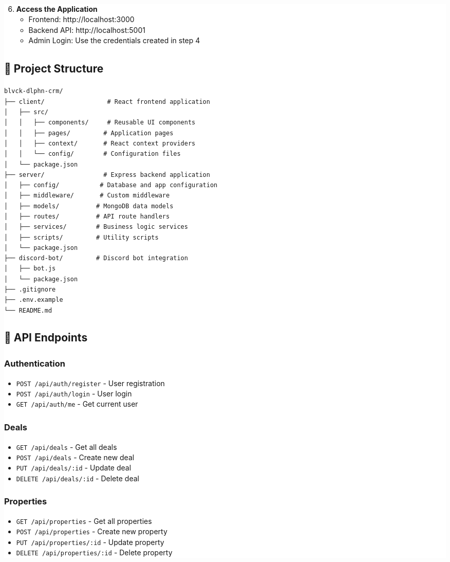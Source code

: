6. **Access the Application**
   - Frontend: http://localhost:3000
   - Backend API: http://localhost:5001
   - Admin Login: Use the credentials created in step 4

## 📁 Project Structure

```
blvck-dlphn-crm/
├── client/                 # React frontend application
│   ├── src/
│   │   ├── components/     # Reusable UI components
│   │   ├── pages/         # Application pages
│   │   ├── context/       # React context providers
│   │   └── config/        # Configuration files
│   └── package.json
├── server/                # Express backend application
│   ├── config/           # Database and app configuration
│   ├── middleware/       # Custom middleware
│   ├── models/          # MongoDB data models
│   ├── routes/          # API route handlers
│   ├── services/        # Business logic services
│   ├── scripts/         # Utility scripts
│   └── package.json
├── discord-bot/         # Discord bot integration
│   ├── bot.js
│   └── package.json
├── .gitignore
├── .env.example
└── README.md
```

## 🔧 API Endpoints

### Authentication
- `POST /api/auth/register` - User registration
- `POST /api/auth/login` - User login
- `GET /api/auth/me` - Get current user

### Deals
- `GET /api/deals` - Get all deals
- `POST /api/deals` - Create new deal
- `PUT /api/deals/:id` - Update deal
- `DELETE /api/deals/:id` - Delete deal

### Properties
- `GET /api/properties` - Get all properties
- `POST /api/properties` - Create new property
- `PUT /api/properties/:id` - Update property
- `DELETE /api/properties/:id` - Delete property
